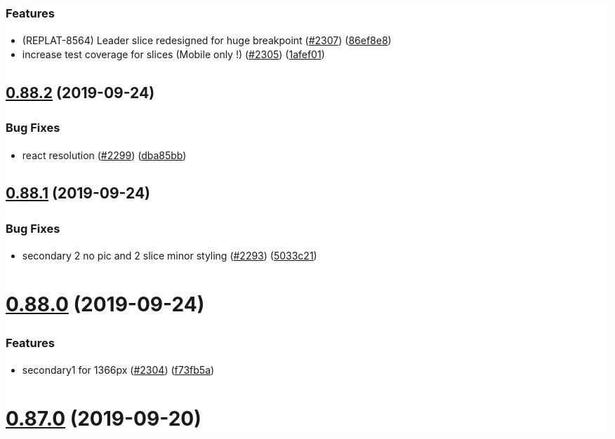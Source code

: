 
### Features

* (REPLAT-8564) Leader slice redesigned for huge breakpoint ([#2307](https://github.com/newsuk/times-components/issues/2307)) ([86ef8e8](https://github.com/newsuk/times-components/commit/86ef8e8))
* increase test coverage for slices (Mobile only !)  ([#2305](https://github.com/newsuk/times-components/issues/2305)) ([1afef01](https://github.com/newsuk/times-components/commit/1afef01))





## [0.88.2](https://github.com/newsuk/times-components/compare/@times-components/edition-slices@0.88.1...@times-components/edition-slices@0.88.2) (2019-09-24)


### Bug Fixes

* react resolution ([#2299](https://github.com/newsuk/times-components/issues/2299)) ([dba85bb](https://github.com/newsuk/times-components/commit/dba85bb))





## [0.88.1](https://github.com/newsuk/times-components/compare/@times-components/edition-slices@0.88.0...@times-components/edition-slices@0.88.1) (2019-09-24)


### Bug Fixes

* secondary 2 no pic and 2 slice minor styling ([#2293](https://github.com/newsuk/times-components/issues/2293)) ([5033c21](https://github.com/newsuk/times-components/commit/5033c21))





# [0.88.0](https://github.com/newsuk/times-components/compare/@times-components/edition-slices@0.87.0...@times-components/edition-slices@0.88.0) (2019-09-24)


### Features

* secondary1 for 1366px ([#2304](https://github.com/newsuk/times-components/issues/2304)) ([f73fb5a](https://github.com/newsuk/times-components/commit/f73fb5a))





# [0.87.0](https://github.com/newsuk/times-components/compare/@times-components/edition-slices@0.86.0...@times-components/edition-slices@0.87.0) (2019-09-20)
